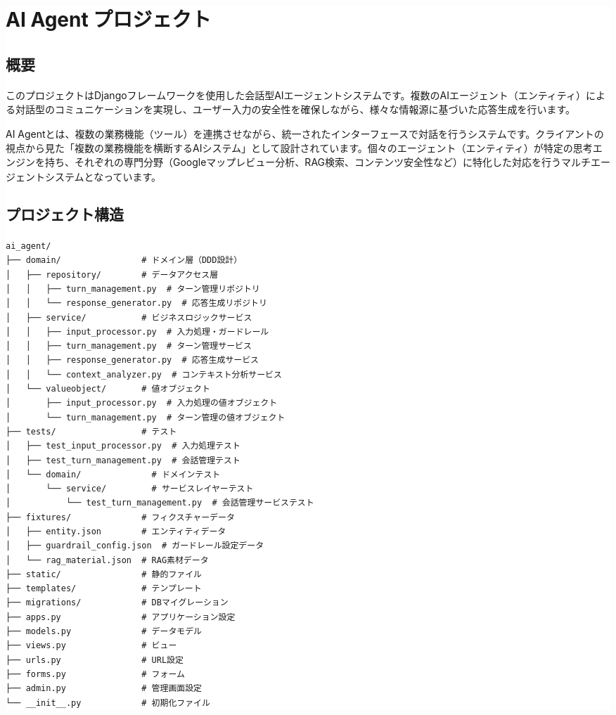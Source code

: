 # AI Agent プロジェクト

## 概要

このプロジェクトはDjangoフレームワークを使用した会話型AIエージェントシステムです。複数のAIエージェント（エンティティ）による対話型のコミュニケーションを実現し、ユーザー入力の安全性を確保しながら、様々な情報源に基づいた応答生成を行います。

AI
Agentとは、複数の業務機能（ツール）を連携させながら、統一されたインターフェースで対話を行うシステムです。クライアントの視点から見た「複数の業務機能を横断するAIシステム」として設計されています。個々のエージェント（エンティティ）が特定の思考エンジンを持ち、それぞれの専門分野（Googleマップレビュー分析、RAG検索、コンテンツ安全性など）に特化した対応を行うマルチエージェントシステムとなっています。

## プロジェクト構造

```
ai_agent/
├── domain/                # ドメイン層（DDD設計）
│   ├── repository/        # データアクセス層
│   │   ├── turn_management.py  # ターン管理リポジトリ
│   │   └── response_generator.py  # 応答生成リポジトリ
│   ├── service/           # ビジネスロジックサービス
│   │   ├── input_processor.py  # 入力処理・ガードレール
│   │   ├── turn_management.py  # ターン管理サービス
│   │   ├── response_generator.py  # 応答生成サービス
│   │   └── context_analyzer.py  # コンテキスト分析サービス
│   └── valueobject/       # 値オブジェクト
│       ├── input_processor.py  # 入力処理の値オブジェクト
│       └── turn_management.py  # ターン管理の値オブジェクト
├── tests/                 # テスト
│   ├── test_input_processor.py  # 入力処理テスト
│   ├── test_turn_management.py  # 会話管理テスト
│   └── domain/              # ドメインテスト
│       └── service/         # サービスレイヤーテスト
│           └── test_turn_management.py  # 会話管理サービステスト
├── fixtures/              # フィクスチャーデータ
│   ├── entity.json        # エンティティデータ
│   ├── guardrail_config.json  # ガードレール設定データ
│   └── rag_material.json  # RAG素材データ
├── static/                # 静的ファイル
├── templates/             # テンプレート
├── migrations/            # DBマイグレーション
├── apps.py                # アプリケーション設定
├── models.py              # データモデル
├── views.py               # ビュー
├── urls.py                # URL設定
├── forms.py               # フォーム
├── admin.py               # 管理画面設定
└── __init__.py            # 初期化ファイル
```
